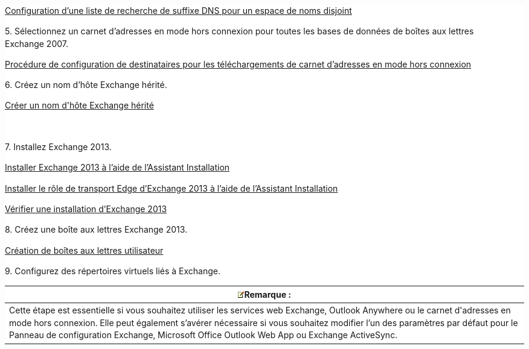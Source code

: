 </td>
<td><p><a href="configure-the-dns-suffix-search-list-for-a-disjoint-namespace-exchange-2013-help.md">Configuration d’une liste de recherche de suffixe DNS pour un espace de noms disjoint</a></p></td>
</tr>
<tr class="even">
<td><p></p></td>
<td><p>5. Sélectionnez un carnet d’adresses en mode hors connexion pour toutes les bases de données de boîtes aux lettres Exchange 2007.</p></td>
<td><p><a href="https://go.microsoft.com/fwlink/?linkid=320546">Procédure de configuration de destinataires pour les téléchargements de carnet d’adresses en mode hors connexion</a></p></td>
</tr>
<tr class="odd">
<td><p></p></td>
<td><p>6. Créez un nom d’hôte Exchange hérité.</p></td>
<td><p><a href="https://technet.microsoft.com/fr-fr/library/dn130105(v=exchg.150)">Créer un nom d'hôte Exchange hérité</a></p></td>
</tr>
<tr class="even">
<td> </td>
<td><p>7. Installez Exchange 2013.</p></td>
<td><p><a href="install-exchange-2013-using-the-setup-wizard-exchange-2013-help.md">Installer Exchange 2013 à l’aide de l’Assistant Installation</a></p>
<p><a href="install-the-exchange-2013-edge-transport-role-using-the-setup-wizard-exchange-2013-help.md">Installer le rôle de transport Edge d’Exchange 2013 à l’aide de l’Assistant Installation</a></p>
<p><a href="verify-an-exchange-2013-installation-exchange-2013-help.md">Vérifier une installation d’Exchange 2013</a></p></td>
</tr>
<tr class="odd">
<td><p></p></td>
<td><p>8. Créez une boîte aux lettres Exchange 2013.</p></td>
<td><p><a href="create-user-mailboxes-exchange-2013-help.md">Création de boîtes aux lettres utilisateur</a></p></td>
</tr>
<tr class="even">
<td><p></p></td>
<td><p>9. Configurez des répertoires virtuels liés à Exchange.</p>
<table>
<thead>
<tr class="header">
<th><img src="images/JJ159664.note(EXCHG.150).gif" title="Remarque" alt="Remarque" />Remarque :</th>
</tr>
</thead>
<tbody>
<tr class="odd">
<td>Cette étape est essentielle si vous souhaitez utiliser les services web Exchange, Outlook Anywhere ou le carnet d'adresses en mode hors connexion. Elle peut également s’avérer nécessaire si vous souhaitez modifier l’un des paramètres par défaut pour le Panneau de configuration Exchange, Microsoft Office Outlook Web App ou Exchange ActiveSync.<br />
</td>
</tr>
</tbody>
</table>
